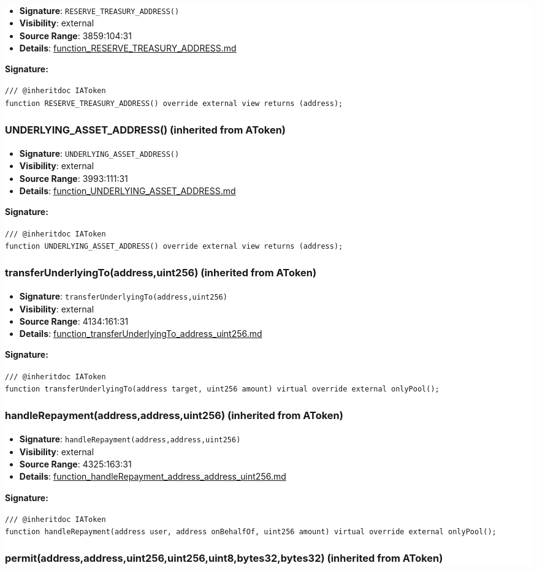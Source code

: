- **Signature**: `RESERVE_TREASURY_ADDRESS()`
- **Visibility**: external
- **Source Range**: 3859:104:31
- **Details**: [function_RESERVE_TREASURY_ADDRESS.md](./function_RESERVE_TREASURY_ADDRESS.md)

**Signature:**
```solidity
/// @inheritdoc IAToken
function RESERVE_TREASURY_ADDRESS() override external view returns (address);
```

### UNDERLYING_ASSET_ADDRESS() (inherited from AToken)

- **Signature**: `UNDERLYING_ASSET_ADDRESS()`
- **Visibility**: external
- **Source Range**: 3993:111:31
- **Details**: [function_UNDERLYING_ASSET_ADDRESS.md](./function_UNDERLYING_ASSET_ADDRESS.md)

**Signature:**
```solidity
/// @inheritdoc IAToken
function UNDERLYING_ASSET_ADDRESS() override external view returns (address);
```

### transferUnderlyingTo(address,uint256) (inherited from AToken)

- **Signature**: `transferUnderlyingTo(address,uint256)`
- **Visibility**: external
- **Source Range**: 4134:161:31
- **Details**: [function_transferUnderlyingTo_address_uint256.md](./function_transferUnderlyingTo_address_uint256.md)

**Signature:**
```solidity
/// @inheritdoc IAToken
function transferUnderlyingTo(address target, uint256 amount) virtual override external onlyPool();
```

### handleRepayment(address,address,uint256) (inherited from AToken)

- **Signature**: `handleRepayment(address,address,uint256)`
- **Visibility**: external
- **Source Range**: 4325:163:31
- **Details**: [function_handleRepayment_address_address_uint256.md](./function_handleRepayment_address_address_uint256.md)

**Signature:**
```solidity
/// @inheritdoc IAToken
function handleRepayment(address user, address onBehalfOf, uint256 amount) virtual override external onlyPool();
```

### permit(address,address,uint256,uint256,uint8,bytes32,bytes32) (inherited from AToken)
